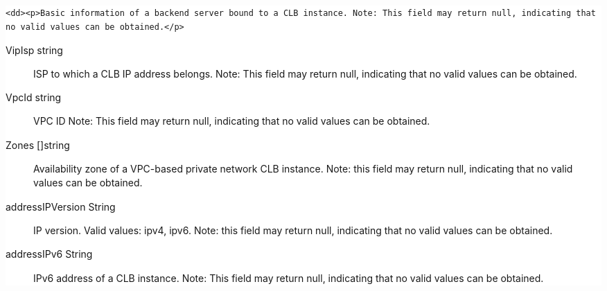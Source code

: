     <dd><p>Basic information of a backend server bound to a CLB instance. Note: This field may return null, indicating that no valid values can be obtained.</p>
</dd><dt class="property-required"
            title="Required">
        <span id="vipisp_go">
<a data-swiftype-name="resource-property" data-swiftype-type="text" href="#vipisp_go" style="color: inherit; text-decoration: inherit;">Vip<wbr>Isp</a>
</span>
        <span class="property-indicator"></span>
        <span class="property-type">string</span>
    </dt>
    <dd><p>ISP to which a CLB IP address belongs. Note: This field may return null, indicating that no valid values can be obtained.</p>
</dd><dt class="property-required"
            title="Required">
        <span id="vpcid_go">
<a data-swiftype-name="resource-property" data-swiftype-type="text" href="#vpcid_go" style="color: inherit; text-decoration: inherit;">Vpc<wbr>Id</a>
</span>
        <span class="property-indicator"></span>
        <span class="property-type">string</span>
    </dt>
    <dd><p>VPC ID Note: This field may return null, indicating that no valid values can be obtained.</p>
</dd><dt class="property-required"
            title="Required">
        <span id="zones_go">
<a data-swiftype-name="resource-property" data-swiftype-type="text" href="#zones_go" style="color: inherit; text-decoration: inherit;">Zones</a>
</span>
        <span class="property-indicator"></span>
        <span class="property-type">[]string</span>
    </dt>
    <dd><p>Availability zone of a VPC-based private network CLB instance. Note: this field may return null, indicating that no valid values can be obtained.</p>
</dd></dl>
</pulumi-choosable>
</div>

<div>
<pulumi-choosable type="language" values="java">
<dl class="resources-properties"><dt class="property-required"
            title="Required">
        <span id="addressipversion_java">
<a data-swiftype-name="resource-property" data-swiftype-type="text" href="#addressipversion_java" style="color: inherit; text-decoration: inherit;">address<wbr>IPVersion</a>
</span>
        <span class="property-indicator"></span>
        <span class="property-type">String</span>
    </dt>
    <dd><p>IP version. Valid values: ipv4, ipv6. Note: this field may return null, indicating that no valid values can be obtained.</p>
</dd><dt class="property-required"
            title="Required">
        <span id="addressipv6_java">
<a data-swiftype-name="resource-property" data-swiftype-type="text" href="#addressipv6_java" style="color: inherit; text-decoration: inherit;">address<wbr>IPv6</a>
</span>
        <span class="property-indicator"></span>
        <span class="property-type">String</span>
    </dt>
    <dd><p>IPv6 address of a CLB instance. Note: This field may return null, indicating that no valid values can be obtained.</p>
</dd><dt class="property-required"